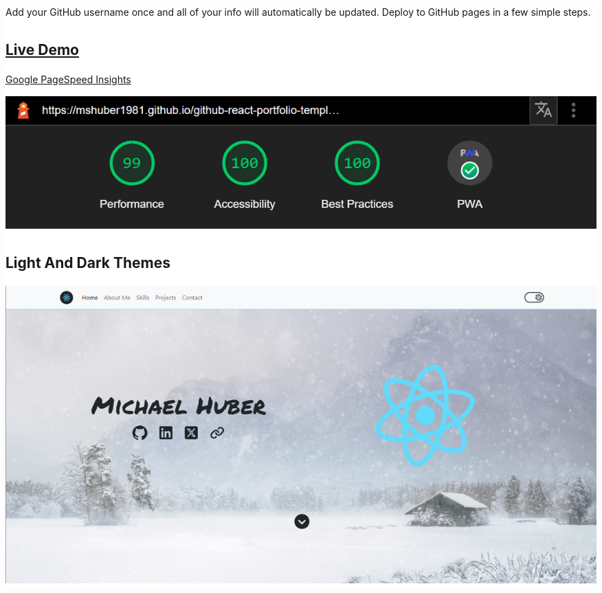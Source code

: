 Add your GitHub username once and all of your info will automatically be updated. Deploy to GitHub pages in a few simple steps.

## [Live Demo](https://mshuber1981.github.io/github-react-portfolio-template/#/)

[Google PageSpeed Insights](https://developers.google.com/speed/pagespeed/insights/)

![Page Speed](/README_images/speed.png)

## Light And Dark Themes

![Hero Light](/README_images/hero.png)

